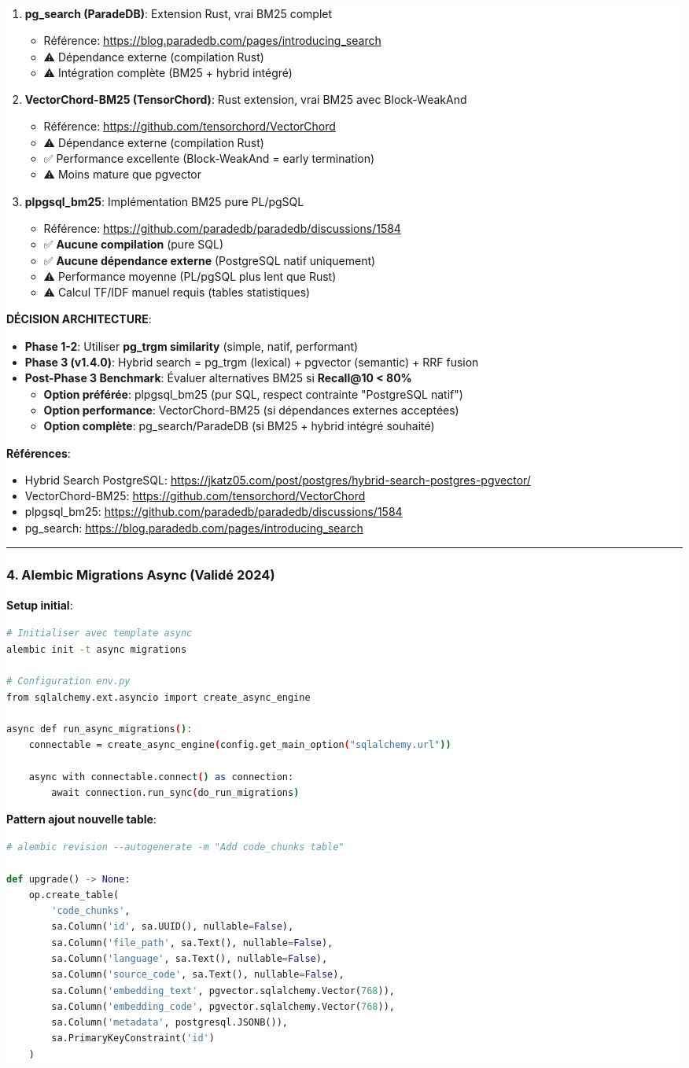 1. **pg_search (ParadeDB)**: Extension Rust, vrai BM25 complet
   - Référence: https://blog.paradedb.com/pages/introducing_search
   - ⚠️ Dépendance externe (compilation Rust)
   - ⚠️ Intégration complète (BM25 + hybrid intégré)

2. **VectorChord-BM25 (TensorChord)**: Rust extension, vrai BM25 avec Block-WeakAnd
   - Référence: https://github.com/tensorchord/VectorChord
   - ⚠️ Dépendance externe (compilation Rust)
   - ✅ Performance excellente (Block-WeakAnd = early termination)
   - ⚠️ Moins mature que pgvector

3. **plpgsql_bm25**: Implémentation BM25 pure PL/pgSQL
   - Référence: https://github.com/paradedb/paradedb/discussions/1584
   - ✅ **Aucune compilation** (pure SQL)
   - ✅ **Aucune dépendance externe** (PostgreSQL natif uniquement)
   - ⚠️ Performance moyenne (PL/pgSQL plus lent que Rust)
   - ⚠️ Calcul TF/IDF manuel requis (tables statistiques)

**DÉCISION ARCHITECTURE**:
- **Phase 1-2**: Utiliser **pg_trgm similarity** (simple, natif, performant)
- **Phase 3 (v1.4.0)**: Hybrid search = pg_trgm (lexical) + pgvector (semantic) + RRF fusion
- **Post-Phase 3 Benchmark**: Évaluer alternatives BM25 si **Recall@10 < 80%**
  - **Option préférée**: plpgsql_bm25 (pur SQL, respect contrainte "PostgreSQL natif")
  - **Option performance**: VectorChord-BM25 (si dépendances externes acceptées)
  - **Option complète**: pg_search/ParadeDB (si BM25 + hybrid intégré souhaité)

**Références**:
- Hybrid Search PostgreSQL: https://jkatz05.com/post/postgres/hybrid-search-postgres-pgvector/
- VectorChord-BM25: https://github.com/tensorchord/VectorChord
- plpgsql_bm25: https://github.com/paradedb/paradedb/discussions/1584
- pg_search: https://blog.paradedb.com/pages/introducing_search

---

### 4. Alembic Migrations Async (Validé 2024)

**Setup initial**:
```bash
# Initialiser avec template async
alembic init -t async migrations

# Configuration env.py
from sqlalchemy.ext.asyncio import create_async_engine

async def run_async_migrations():
    connectable = create_async_engine(config.get_main_option("sqlalchemy.url"))

    async with connectable.connect() as connection:
        await connection.run_sync(do_run_migrations)
```

**Pattern ajout nouvelle table**:
```python
# alembic revision --autogenerate -m "Add code_chunks table"

def upgrade() -> None:
    op.create_table(
        'code_chunks',
        sa.Column('id', sa.UUID(), nullable=False),
        sa.Column('file_path', sa.Text(), nullable=False),
        sa.Column('language', sa.Text(), nullable=False),
        sa.Column('source_code', sa.Text(), nullable=False),
        sa.Column('embedding_text', pgvector.sqlalchemy.Vector(768)),
        sa.Column('embedding_code', pgvector.sqlalchemy.Vector(768)),
        sa.Column('metadata', postgresql.JSONB()),
        sa.PrimaryKeyConstraint('id')
    )
```